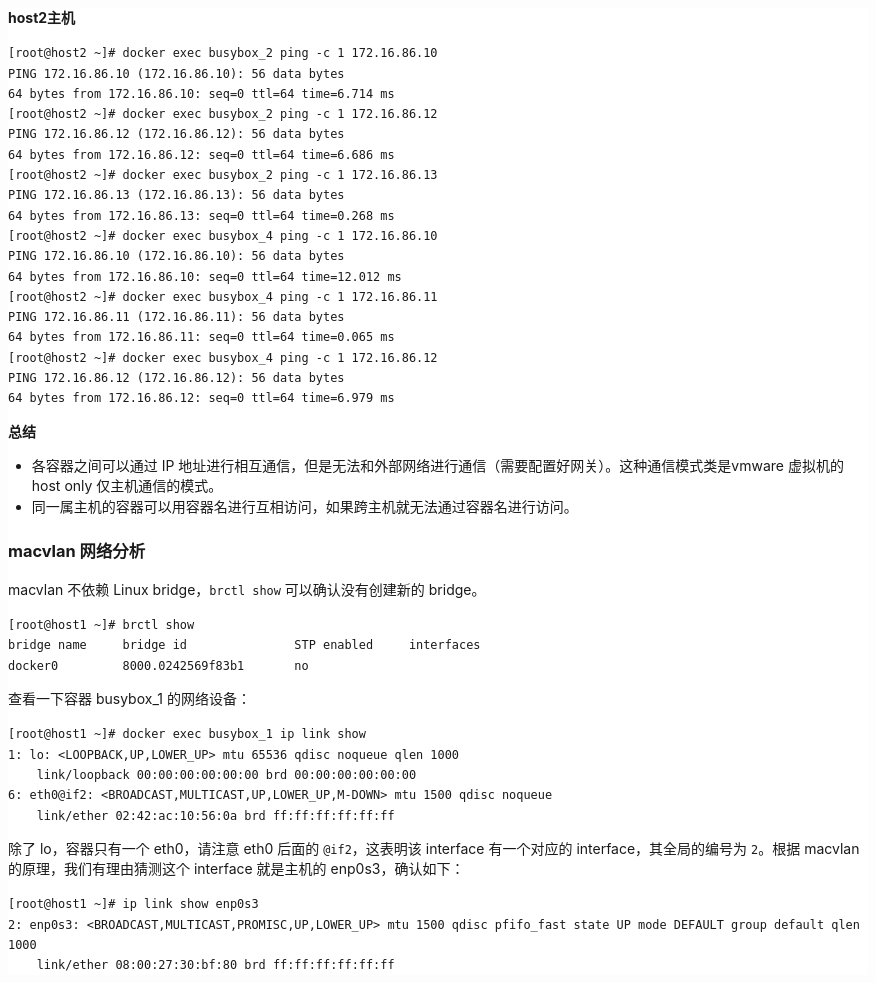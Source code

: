 **host2主机**

```shell
[root@host2 ~]# docker exec busybox_2 ping -c 1 172.16.86.10 
PING 172.16.86.10 (172.16.86.10): 56 data bytes
64 bytes from 172.16.86.10: seq=0 ttl=64 time=6.714 ms
[root@host2 ~]# docker exec busybox_2 ping -c 1 172.16.86.12
PING 172.16.86.12 (172.16.86.12): 56 data bytes
64 bytes from 172.16.86.12: seq=0 ttl=64 time=6.686 ms
[root@host2 ~]# docker exec busybox_2 ping -c 1 172.16.86.13
PING 172.16.86.13 (172.16.86.13): 56 data bytes
64 bytes from 172.16.86.13: seq=0 ttl=64 time=0.268 ms
[root@host2 ~]# docker exec busybox_4 ping -c 1 172.16.86.10
PING 172.16.86.10 (172.16.86.10): 56 data bytes
64 bytes from 172.16.86.10: seq=0 ttl=64 time=12.012 ms
[root@host2 ~]# docker exec busybox_4 ping -c 1 172.16.86.11
PING 172.16.86.11 (172.16.86.11): 56 data bytes
64 bytes from 172.16.86.11: seq=0 ttl=64 time=0.065 ms
[root@host2 ~]# docker exec busybox_4 ping -c 1 172.16.86.12
PING 172.16.86.12 (172.16.86.12): 56 data bytes
64 bytes from 172.16.86.12: seq=0 ttl=64 time=6.979 ms
```

**总结**

* 各容器之间可以通过 IP 地址进行相互通信，但是无法和外部网络进行通信（需要配置好网关）。这种通信模式类是vmware 虚拟机的host only 仅主机通信的模式。
* 同一属主机的容器可以用容器名进行互相访问，如果跨主机就无法通过容器名进行访问。

### macvlan 网络分析

macvlan 不依赖 Linux bridge，`brctl show` 可以确认没有创建新的 bridge。

```shell
[root@host1 ~]# brctl show
bridge name     bridge id               STP enabled     interfaces
docker0         8000.0242569f83b1       no
```

查看一下容器 busybox_1 的网络设备：

```shell
[root@host1 ~]# docker exec busybox_1 ip link show
1: lo: <LOOPBACK,UP,LOWER_UP> mtu 65536 qdisc noqueue qlen 1000
    link/loopback 00:00:00:00:00:00 brd 00:00:00:00:00:00
6: eth0@if2: <BROADCAST,MULTICAST,UP,LOWER_UP,M-DOWN> mtu 1500 qdisc noqueue 
    link/ether 02:42:ac:10:56:0a brd ff:ff:ff:ff:ff:ff
```

除了 lo，容器只有一个 eth0，请注意 eth0 后面的 `@if2`，这表明该 interface 有一个对应的 interface，其全局的编号为 `2`。根据 macvlan 的原理，我们有理由猜测这个 interface 就是主机的 enp0s3，确认如下：

```shell
[root@host1 ~]# ip link show enp0s3 
2: enp0s3: <BROADCAST,MULTICAST,PROMISC,UP,LOWER_UP> mtu 1500 qdisc pfifo_fast state UP mode DEFAULT group default qlen 1000
    link/ether 08:00:27:30:bf:80 brd ff:ff:ff:ff:ff:ff
```
